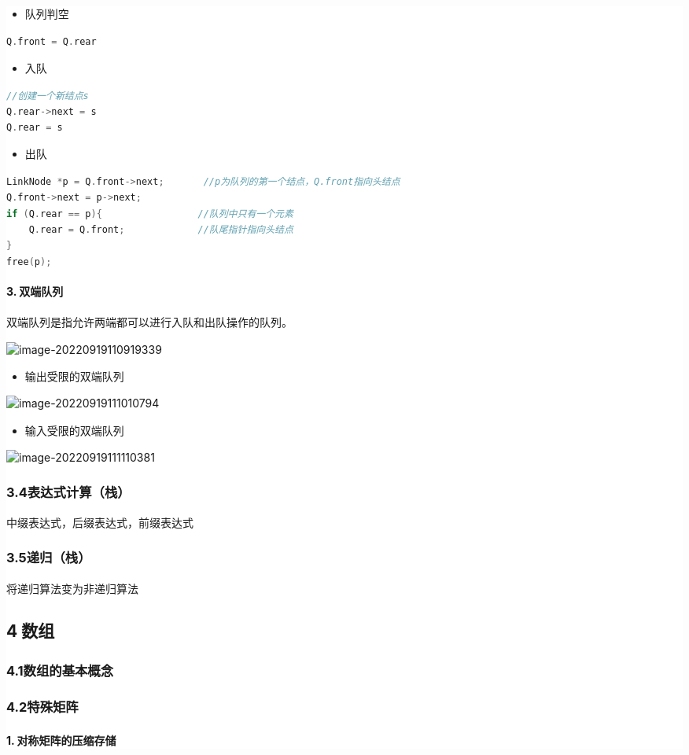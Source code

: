 - 队列判空

```c
Q.front = Q.rear
```

- 入队

```c
//创建一个新结点s
Q.rear->next = s
Q.rear = s
```

- 出队

```c
LinkNode *p = Q.front->next;       //p为队列的第一个结点，Q.front指向头结点
Q.front->next = p->next;
if (Q.rear == p){                 //队列中只有一个元素
    Q.rear = Q.front;             //队尾指针指向头结点
}
free(p);
```

#### 3. 双端队列

双端队列是指允许两端都可以进行入队和出队操作的队列。

![image-20220919110919339](https://img-blog.csdnimg.cn/img_convert/5e454486df0e395051f447eed035a421.png)

- 输出受限的双端队列

![image-20220919111010794](https://img-blog.csdnimg.cn/img_convert/4631f91b157dfacf4f5016052138d8ee.png)

- 输入受限的双端队列

![image-20220919111110381](https://img-blog.csdnimg.cn/img_convert/db8b986bb3beada9da8f0fbf7963abe4.png)

### 3.4表达式计算（栈）

中缀表达式，后缀表达式，前缀表达式

### 3.5递归（栈） 

将递归算法变为非递归算法

## 4 数组

### 4.1数组的基本概念



### 4.2特殊矩阵

#### 1. 对称矩阵的压缩存储
